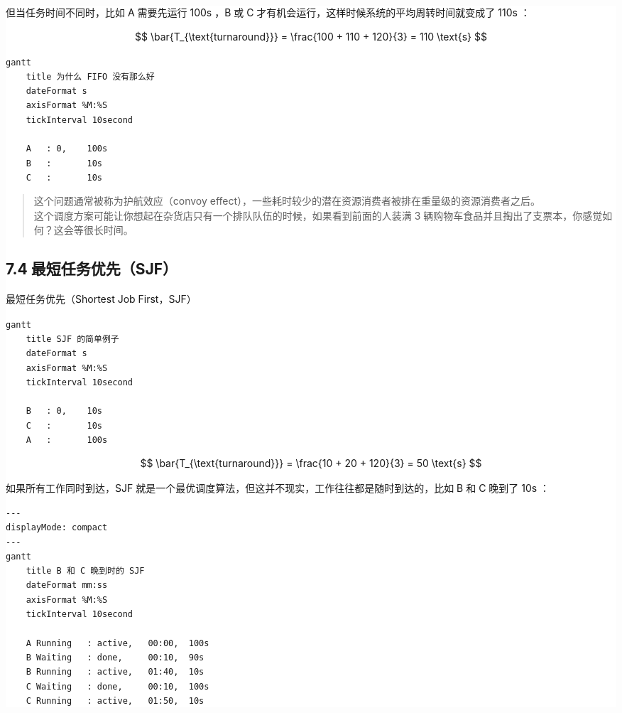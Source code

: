 但当任务时间不同时，比如 A 需要先运行 100s ，B 或 C 才有机会运行，这样时候系统的平均周转时间就变成了 110s ：

$$
\bar{T_{\text{turnaround}}} = \frac{100 + 110 + 120}{3} = 110 \text{s}
$$

```mermaid
gantt
    title 为什么 FIFO 没有那么好
    dateFormat s
    axisFormat %M:%S
    tickInterval 10second

    A   : 0,    100s
    B   :       10s
    C   :       10s
```

> 这个问题通常被称为护航效应（convoy effect），一些耗时较少的潜在资源消费者被排在重量级的资源消费者之后。<br>
> 这个调度方案可能让你想起在杂货店只有一个排队队伍的时候，如果看到前面的人装满 3 辆购物车食品并且掏出了支票本，你感觉如何？这会等很长时间。

## 7.4 最短任务优先（SJF）

最短任务优先（Shortest Job First，SJF）

```mermaid
gantt
    title SJF 的简单例子
    dateFormat s
    axisFormat %M:%S
    tickInterval 10second

    B   : 0,    10s
    C   :       10s
    A   :       100s
```

$$
\bar{T_{\text{turnaround}}} = \frac{10 + 20 + 120}{3} = 50 \text{s}
$$

如果所有工作同时到达，SJF 就是一个最优调度算法，但这并不现实，工作往往都是随时到达的，比如 B 和 C 晚到了 10s ：

```mermaid
---
displayMode: compact
---
gantt
    title B 和 C 晚到时的 SJF
    dateFormat mm:ss
    axisFormat %M:%S
    tickInterval 10second

    A Running   : active,   00:00,  100s
    B Waiting   : done,     00:10,  90s
    B Running   : active,   01:40,  10s
    C Waiting   : done,     00:10,  100s
    C Running   : active,   01:50,  10s
```
